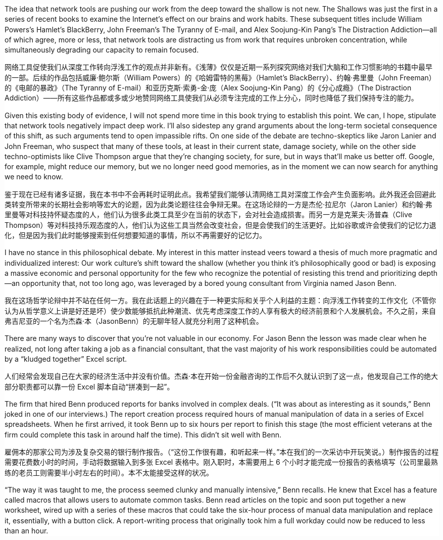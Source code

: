 The idea that network tools are pushing our work from the deep toward the shallow is not new. The Shallows was just the first in a series of recent books to examine the Internet’s effect on our brains and work habits. These subsequent titles include William Powers’s Hamlet’s BlackBerry, John Freeman’s The Tyranny of E-mail, and Alex Soojung-Kin Pang’s The Distraction Addiction—all of which agree, more or less, that network tools are distracting us from work that requires unbroken concentration, while simultaneously degrading our capacity to remain focused.

网络工具促使我们从深度工作转向浮浅工作的观点并非新有。《浅薄》仅仅是近期一系列探究网络对我们大脑和工作习惯影响的书籍中最早的一部。后续的作品包括威廉·鲍尔斯（William Powers）的《哈姆雷特的黑莓》（Hamlet’s BlackBerry）、约翰·弗里曼（John Freeman）的《电邮的暴政》（The Tyranny of E-mail）和亚历克斯·索勇-金·庞（Alex Soojung-Kin Pang）的《分心成瘾》（The Distraction Addiction）——所有这些作品都或多或少地赞同网络工具使我们从必须专注完成的工作上分心，同时也降低了我们保持专注的能力。

Given this existing body of evidence, I will not spend more time in this book trying to establish this point. We can, I hope, stipulate that network tools negatively impact deep work. I’ll also sidestep any grand arguments about the long-term societal consequence of this shift, as such arguments tend to open impassible rifts. On one side of the debate are techno-skeptics like Jaron Lanier and John Freeman, who suspect that many of these tools, at least in their current state, damage society, while on the other side techno-optimists like Clive Thompson argue that they’re changing society, for sure, but in ways that’ll make us better off. Google, for example, might reduce our memory, but we no longer need good memories, as in the moment we can now search for anything we need to know.　　

鉴于现在已经有诸多证据，我在本书中不会再耗时证明此点。我希望我们能够认清网络工具对深度工作会产生负面影响。此外我还会回避此类转变所带来的长期社会影响等宏大的论题，因为此类论题往往会争辩无果。在这场论辩的一方是杰伦·拉尼尔（Jaron Lanier）和约翰·弗里曼等对科技持怀疑态度的人，他们认为很多此类工具至少在当前的状态下，会对社会造成损害。而另一方是克莱夫·汤普森（Clive Thompson）等对科技持乐观态度的人，他们认为这些工具当然会改变社会，但是会使我们的生活更好。比如谷歌或许会使我们的记忆力退化，但是因为我们此时能够搜索到任何想要知道的事情，所以不再需要好的记忆力。

I have no stance in this philosophical debate. My interest in this matter instead veers toward a thesis of much more pragmatic and individualized interest: Our work culture’s shift toward the shallow (whether you think it’s philosophically good or bad) is exposing a massive economic and personal opportunity for the few who recognize the potential of resisting this trend and prioritizing depth—an opportunity that, not too long ago, was leveraged by a bored young consultant from Virginia named Jason Benn.

我在这场哲学论辩中并不站在任何一方。我在此话题上的兴趣在于一种更实际和关乎个人利益的主题：向浮浅工作转变的工作文化（不管你认为从哲学意义上讲是好还是坏）使少数能够抵抗此种潮流、优先考虑深度工作的人享有极大的经济前景和个人发展机会。不久之前，来自弗吉尼亚的一个名为杰森·本（JasonBenn）的无聊年轻人就充分利用了这种机会。

There are many ways to discover that you’re not valuable in our economy. For Jason Benn the lesson was made clear when he realized, not long after taking a job as a financial consultant, that the vast majority of his work responsibilities could be automated by a “kludged together” Excel script.

人们经常会发现自己在大家的经济生活中并没有价值。杰森·本在开始一份金融咨询的工作后不久就认识到了这一点，他发现自己工作的绝大部分职责都可以靠一份 Excel 脚本自动“拼凑到一起”。

The firm that hired Benn produced reports for banks involved in complex deals. (“It was about as interesting as it sounds,” Benn joked in one of our interviews.) The report creation process required hours of manual manipulation of data in a series of Excel spreadsheets. When he first arrived, it took Benn up to six hours per report to finish this stage (the most efficient veterans at the firm could complete this task in around half the time). This didn’t sit well with Benn.

雇佣本的那家公司为涉及复杂交易的银行制作报告。（“这份工作很有趣，和听起来一样。”本在我们的一次采访中开玩笑说。）制作报告的过程需要花费数小时的时间，手动将数据输入到多张 Excel 表格中。刚入职时，本需要用上 6 个小时才能完成一份报告的表格填写（公司里最熟练的老员工则需要半小时左右的时间）。本不太能接受这样的状况。

“The way it was taught to me, the process seemed clunky and manually intensive,” Benn recalls. He knew that Excel has a feature called macros that allows users to automate common tasks. Benn read articles on the topic and soon put together a new worksheet, wired up with a series of these macros that could take the six-hour process of manual data manipulation and replace it, essentially, with a button click. A report-writing process that originally took him a full workday could now be reduced to less than an hour.
